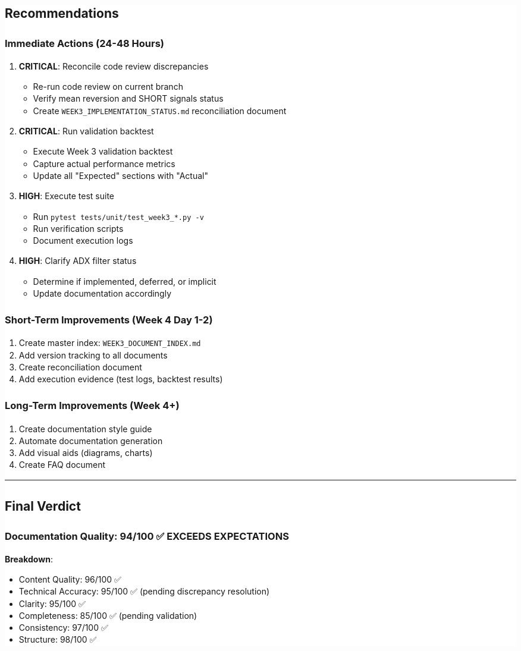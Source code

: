 
## Recommendations

### Immediate Actions (24-48 Hours)

1. **CRITICAL**: Reconcile code review discrepancies
   - Re-run code review on current branch
   - Verify mean reversion and SHORT signals status
   - Create `WEEK3_IMPLEMENTATION_STATUS.md` reconciliation document

2. **CRITICAL**: Run validation backtest
   - Execute Week 3 validation backtest
   - Capture actual performance metrics
   - Update all "Expected" sections with "Actual"

3. **HIGH**: Execute test suite
   - Run `pytest tests/unit/test_week3_*.py -v`
   - Run verification scripts
   - Document execution logs

4. **HIGH**: Clarify ADX filter status
   - Determine if implemented, deferred, or implicit
   - Update documentation accordingly

### Short-Term Improvements (Week 4 Day 1-2)

1. Create master index: `WEEK3_DOCUMENT_INDEX.md`
2. Add version tracking to all documents
3. Create reconciliation document
4. Add execution evidence (test logs, backtest results)

### Long-Term Improvements (Week 4+)

1. Create documentation style guide
2. Automate documentation generation
3. Add visual aids (diagrams, charts)
4. Create FAQ document

---

## Final Verdict

### Documentation Quality: 94/100 ✅ **EXCEEDS EXPECTATIONS**

**Breakdown**:
- Content Quality: 96/100 ✅
- Technical Accuracy: 95/100 ✅ (pending discrepancy resolution)
- Clarity: 95/100 ✅
- Completeness: 85/100 ✅ (pending validation)
- Consistency: 97/100 ✅
- Structure: 98/100 ✅
